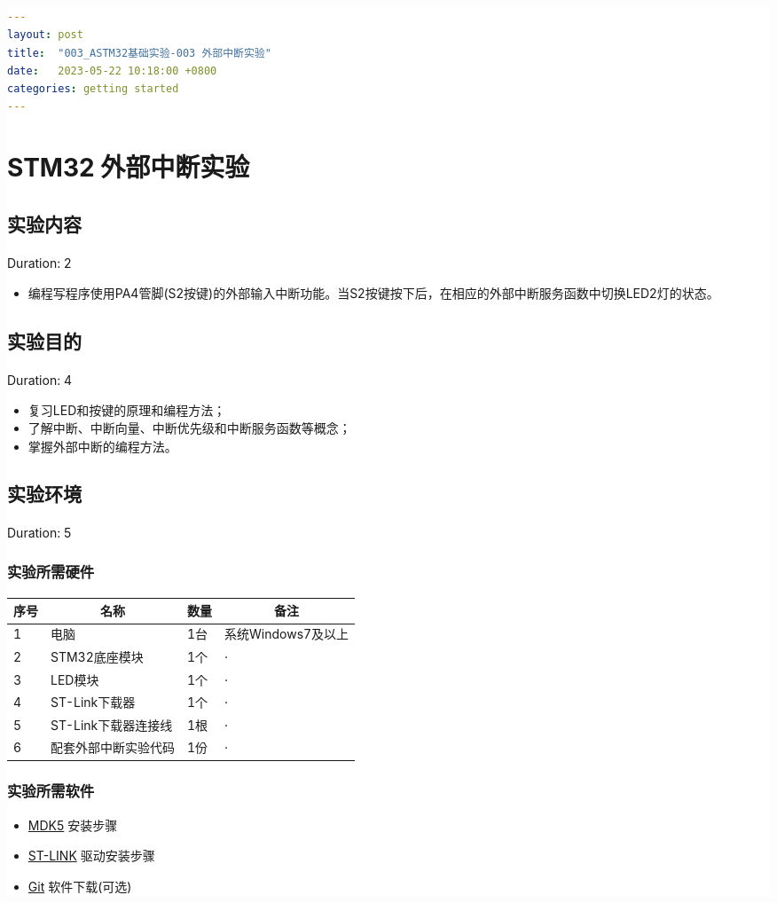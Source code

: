 ```yaml
---
layout: post
title:  "003_ASTM32基础实验-003 外部中断实验"
date:   2023-05-22 10:18:00 +0800
categories: getting started
---
```


# STM32 外部中断实验

## 实验内容
Duration: 2

- 编程写程序使用PA4管脚(S2按键)的外部输入中断功能。当S2按键按下后，在相应的外部中断服务函数中切换LED2灯的状态。


## 实验目的
Duration: 4

- 复习LED和按键的原理和编程方法；
- 了解中断、中断向量、中断优先级和中断服务函数等概念；
- 掌握外部中断的编程方法。


## 实验环境
Duration: 5
### 实验所需硬件

| **序号** | **名称** | **数量** | **备注** |
| --- | --- | --- | --- |
| 1 | 电脑 | 1台 | 系统Windows7及以上 |
| 2 | STM32底座模块 | 1个 |  · |
| 3 | LED模块 | 1个 | ·  |
| 4 | ST-Link下载器 | 1个 | ·  |
| 5 | ST-Link下载器连接线 | 1根 | ·  |
| 6 | 配套外部中断实验代码 | 1份 | ·  |

### 实验所需软件

- [MDK5](https://codelab.stepiot.com/codelabs/Keil5_078/index.html?index=..%2F..index#0) 安装步骤

- [ST-LINK](https://codelab.stepiot.com/codelabs/ST_LINK_079/index.html?index=..%2F..index#0) 驱动安装步骤

- [Git](https://git-scm.com/downloads) 软件下载(可选)
